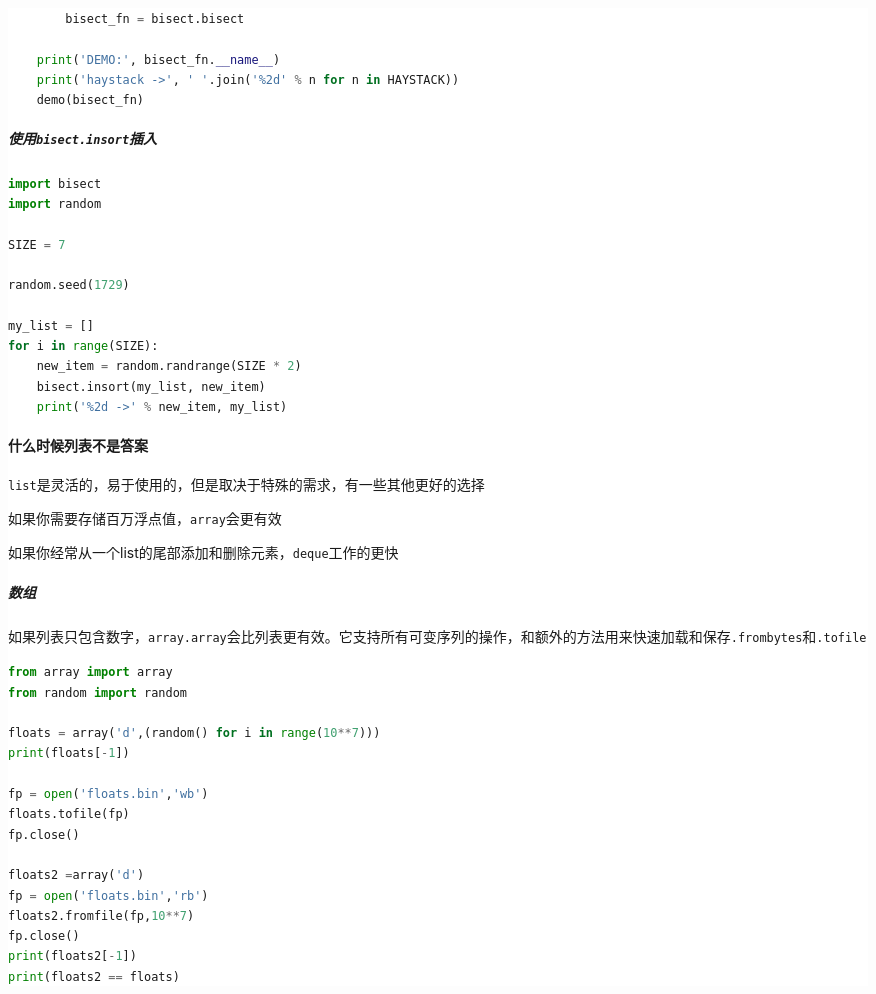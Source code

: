 ```python
        bisect_fn = bisect.bisect

    print('DEMO:', bisect_fn.__name__)
    print('haystack ->', ' '.join('%2d' % n for n in HAYSTACK))
    demo(bisect_fn)
```

##### 使用`bisect.insort`插入

```python
import bisect
import random

SIZE = 7

random.seed(1729)

my_list = []
for i in range(SIZE):
    new_item = random.randrange(SIZE * 2)
    bisect.insort(my_list, new_item)
    print('%2d ->' % new_item, my_list)
```

#### 什么时候列表不是答案

`list`是灵活的，易于使用的，但是取决于特殊的需求，有一些其他更好的选择

如果你需要存储百万浮点值，`array`会更有效

如果你经常从一个list的尾部添加和删除元素，`deque`工作的更快

##### 数组

如果列表只包含数字，`array.array`会比列表更有效。它支持所有可变序列的操作，和额外的方法用来快速加载和保存`.frombytes`和`.tofile`

```python
from array import array
from random import random

floats = array('d',(random() for i in range(10**7)))
print(floats[-1])

fp = open('floats.bin','wb')
floats.tofile(fp)
fp.close()

floats2 =array('d')
fp = open('floats.bin','rb')
floats2.fromfile(fp,10**7)
fp.close()
print(floats2[-1])
print(floats2 == floats)
```
